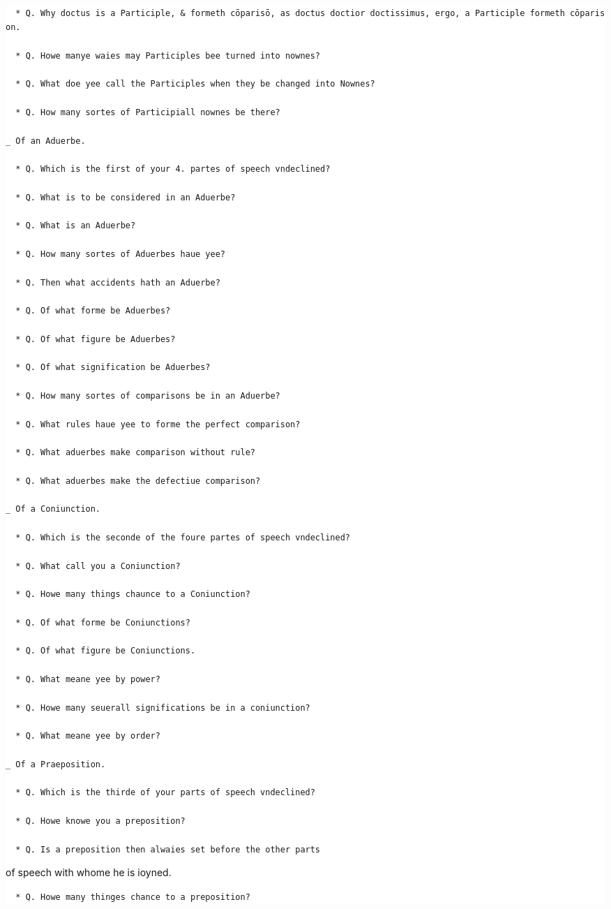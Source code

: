       * Q. Why doctus is a Participle, & formeth cōparisō, as doctus doctior doctissimus, ergo, a Participle formeth cōparison.

      * Q. Howe manye waies may Participles bee turned into nownes?

      * Q. What doe yee call the Participles when they be changed into Nownes?

      * Q. How many sortes of Participiall nownes be there?

    _ Of an Aduerbe.

      * Q. Which is the first of your 4. partes of speech vndeclined?

      * Q. What is to be considered in an Aduerbe?

      * Q. What is an Aduerbe?

      * Q. How many sortes of Aduerbes haue yee?

      * Q. Then what accidents hath an Aduerbe?

      * Q. Of what forme be Aduerbes?

      * Q. Of what figure be Aduerbes?

      * Q. Of what signification be Aduerbes?

      * Q. How many sortes of comparisons be in an Aduerbe?

      * Q. What rules haue yee to forme the perfect comparison?

      * Q. What aduerbes make comparison without rule?

      * Q. What aduerbes make the defectiue comparison?

    _ Of a Coniunction.

      * Q. Which is the seconde of the foure partes of speech vndeclined?

      * Q. What call you a Coniunction?

      * Q. Howe many things chaunce to a Coniunction?

      * Q. Of what forme be Coniunctions?

      * Q. Of what figure be Coniunctions.

      * Q. What meane yee by power?

      * Q. Howe many seuerall significations be in a coniunction?

      * Q. What meane yee by order?

    _ Of a Praeposition.

      * Q. Which is the thirde of your parts of speech vndeclined?

      * Q. Howe knowe you a preposition?

      * Q. Is a preposition then alwaies set before the other parts

of speech with whome he is ioyned.

      * Q. Howe many thinges chance to a preposition?
